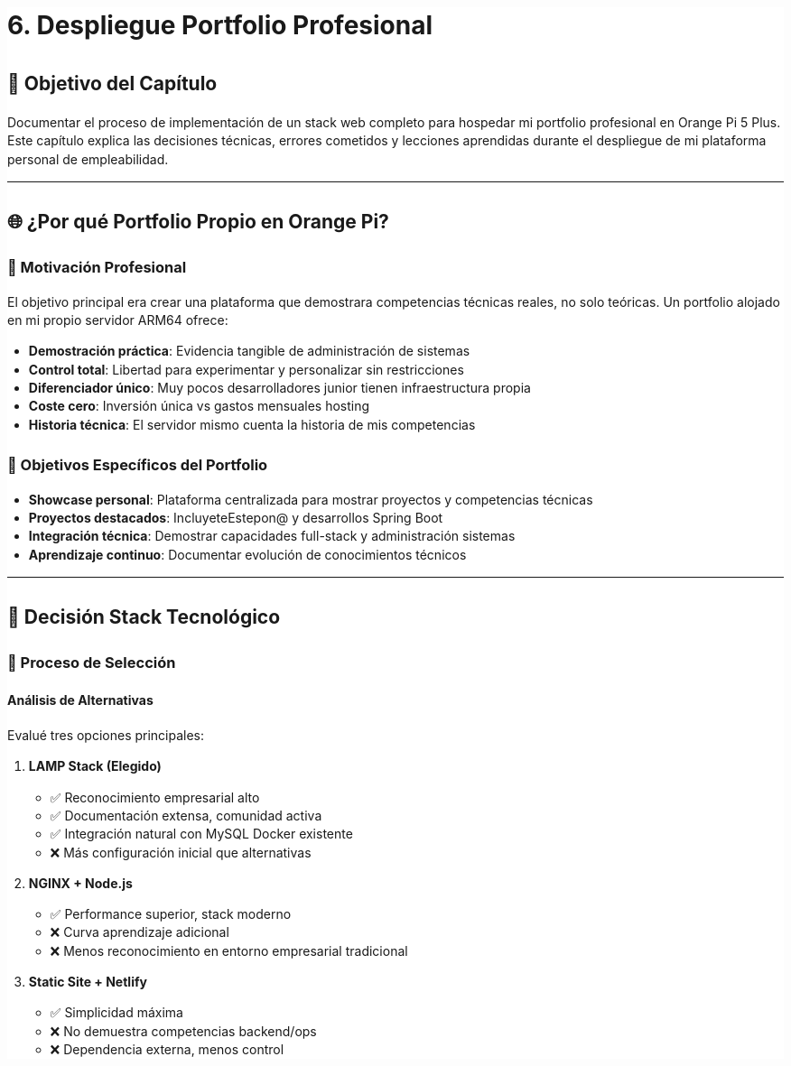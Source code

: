 # 6. Despliegue Portfolio Profesional

## 🎯 **Objetivo del Capítulo**

Documentar el proceso de implementación de un stack web completo para hospedar mi portfolio profesional en Orange Pi 5 Plus. Este capítulo explica las decisiones técnicas, errores cometidos y lecciones aprendidas durante el despliegue de mi plataforma personal de empleabilidad.

---

## 🌐 **¿Por qué Portfolio Propio en Orange Pi?**

### **💼 Motivación Profesional**
El objetivo principal era crear una plataforma que demostrara competencias técnicas reales, no solo teóricas. Un portfolio alojado en mi propio servidor ARM64 ofrece:

- **Demostración práctica**: Evidencia tangible de administración de sistemas
- **Control total**: Libertad para experimentar y personalizar sin restricciones
- **Diferenciador único**: Muy pocos desarrolladores junior tienen infraestructura propia
- **Coste cero**: Inversión única vs gastos mensuales hosting
- **Historia técnica**: El servidor mismo cuenta la historia de mis competencias

### **🎯 Objetivos Específicos del Portfolio**
- **Showcase personal**: Plataforma centralizada para mostrar proyectos y competencias técnicas
- **Proyectos destacados**: IncluyeteEstepon@ y desarrollos Spring Boot
- **Integración técnica**: Demostrar capacidades full-stack y administración sistemas
- **Aprendizaje continuo**: Documentar evolución de conocimientos técnicos

---

## 🚀 **Decisión Stack Tecnológico**

### **🤔 Proceso de Selección**

#### **Análisis de Alternativas**
Evalué tres opciones principales:

1. **LAMP Stack (Elegido)**
   - ✅ Reconocimiento empresarial alto
   - ✅ Documentación extensa, comunidad activa
   - ✅ Integración natural con MySQL Docker existente
   - ❌ Más configuración inicial que alternativas

2. **NGINX + Node.js**
   - ✅ Performance superior, stack moderno
   - ❌ Curva aprendizaje adicional
   - ❌ Menos reconocimiento en entorno empresarial tradicional

3. **Static Site + Netlify**
   - ✅ Simplicidad máxima
   - ❌ No demuestra competencias backend/ops
   - ❌ Dependencia externa, menos control
